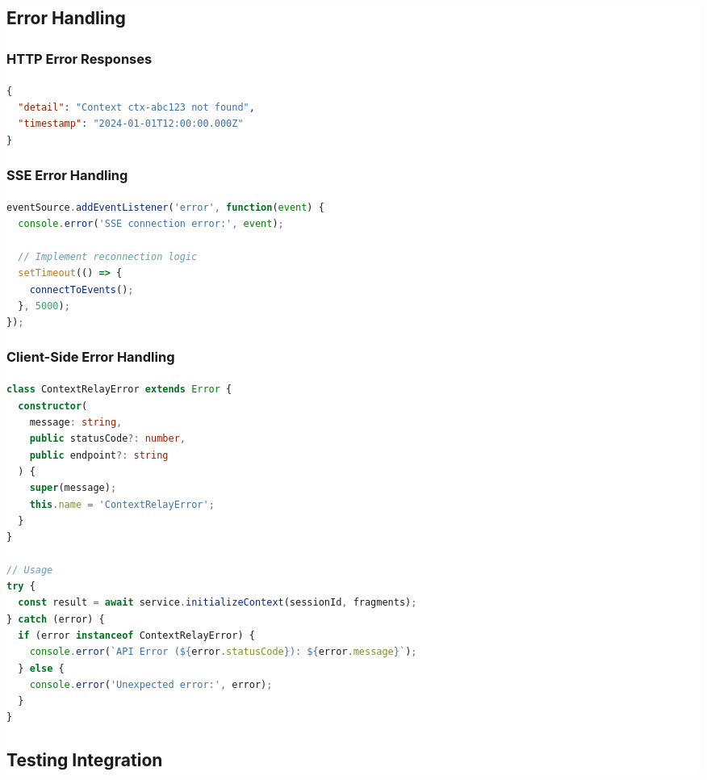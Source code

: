 ## Error Handling

### HTTP Error Responses

```json
{
  "detail": "Context ctx-abc123 not found",
  "timestamp": "2024-01-01T12:00:00.000Z"
}
```

### SSE Error Handling

```javascript
eventSource.addEventListener('error', function(event) {
  console.error('SSE connection error:', event);

  // Implement reconnection logic
  setTimeout(() => {
    connectToEvents();
  }, 5000);
});
```

### Client-Side Error Handling

```typescript
class ContextRelayError extends Error {
  constructor(
    message: string,
    public statusCode?: number,
    public endpoint?: string
  ) {
    super(message);
    this.name = 'ContextRelayError';
  }
}

// Usage
try {
  const result = await service.initializeContext(sessionId, fragments);
} catch (error) {
  if (error instanceof ContextRelayError) {
    console.error(`API Error (${error.statusCode}): ${error.message}`);
  } else {
    console.error('Unexpected error:', error);
  }
}
```

## Testing Integration
